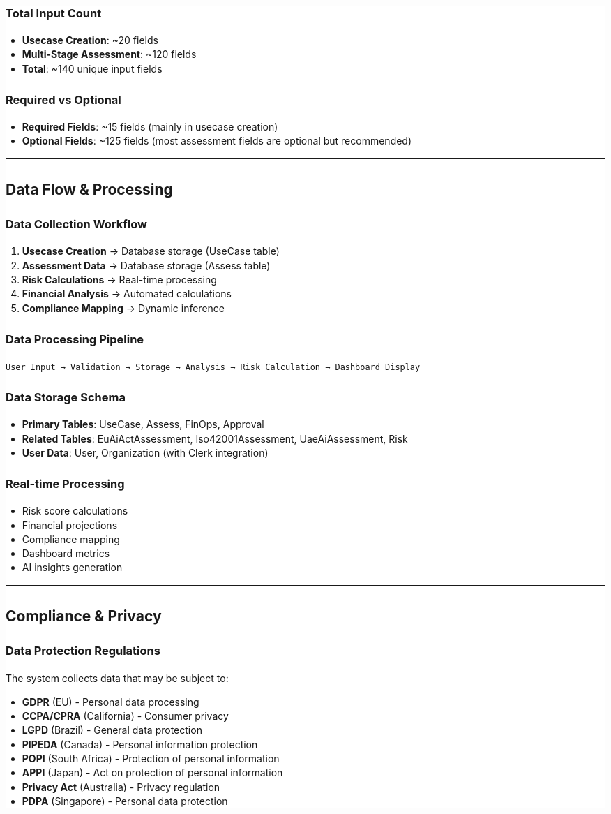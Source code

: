 ### Total Input Count
- **Usecase Creation**: ~20 fields
- **Multi-Stage Assessment**: ~120 fields
- **Total**: ~140 unique input fields

### Required vs Optional
- **Required Fields**: ~15 fields (mainly in usecase creation)
- **Optional Fields**: ~125 fields (most assessment fields are optional but recommended)

---

## Data Flow & Processing

### **Data Collection Workflow**
1. **Usecase Creation** → Database storage (UseCase table)
2. **Assessment Data** → Database storage (Assess table)
3. **Risk Calculations** → Real-time processing
4. **Financial Analysis** → Automated calculations
5. **Compliance Mapping** → Dynamic inference

### **Data Processing Pipeline**
```
User Input → Validation → Storage → Analysis → Risk Calculation → Dashboard Display
```

### **Data Storage Schema**
- **Primary Tables**: UseCase, Assess, FinOps, Approval
- **Related Tables**: EuAiActAssessment, Iso42001Assessment, UaeAiAssessment, Risk
- **User Data**: User, Organization (with Clerk integration)

### **Real-time Processing**
- Risk score calculations
- Financial projections
- Compliance mapping
- Dashboard metrics
- AI insights generation

---

## Compliance & Privacy

### **Data Protection Regulations**
The system collects data that may be subject to:
- **GDPR** (EU) - Personal data processing
- **CCPA/CPRA** (California) - Consumer privacy
- **LGPD** (Brazil) - General data protection
- **PIPEDA** (Canada) - Personal information protection
- **POPI** (South Africa) - Protection of personal information
- **APPI** (Japan) - Act on protection of personal information
- **Privacy Act** (Australia) - Privacy regulation
- **PDPA** (Singapore) - Personal data protection
